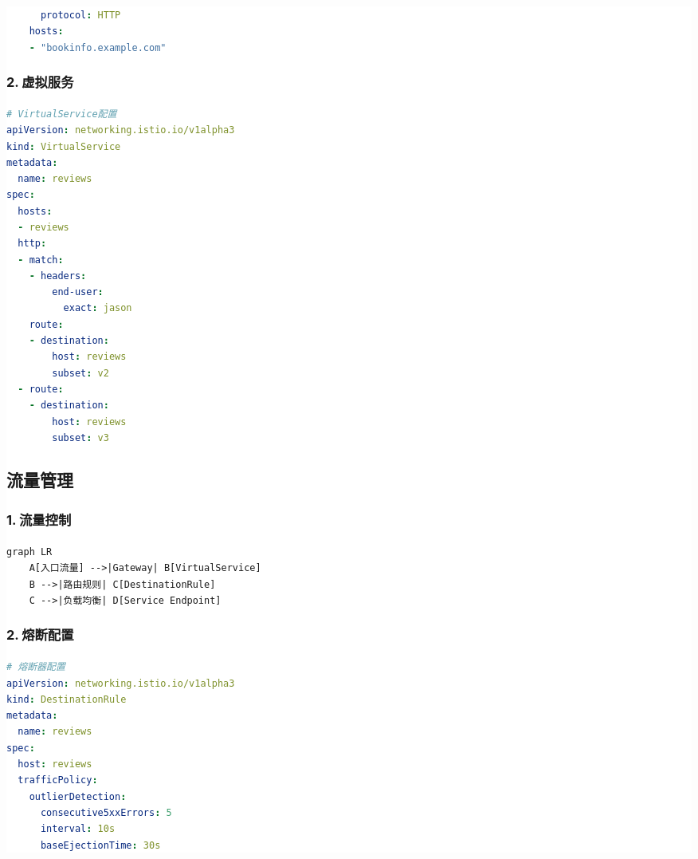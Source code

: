 ```yaml
      protocol: HTTP
    hosts:
    - "bookinfo.example.com"
```

### 2. 虚拟服务

```yaml
# VirtualService配置
apiVersion: networking.istio.io/v1alpha3
kind: VirtualService
metadata:
  name: reviews
spec:
  hosts:
  - reviews
  http:
  - match:
    - headers:
        end-user:
          exact: jason
    route:
    - destination:
        host: reviews
        subset: v2
  - route:
    - destination:
        host: reviews
        subset: v3
```

## 流量管理

### 1. 流量控制

```mermaid
graph LR
    A[入口流量] -->|Gateway| B[VirtualService]
    B -->|路由规则| C[DestinationRule]
    C -->|负载均衡| D[Service Endpoint]
```

### 2. 熔断配置

```yaml
# 熔断器配置
apiVersion: networking.istio.io/v1alpha3
kind: DestinationRule
metadata:
  name: reviews
spec:
  host: reviews
  trafficPolicy:
    outlierDetection:
      consecutive5xxErrors: 5
      interval: 10s
      baseEjectionTime: 30s
```
